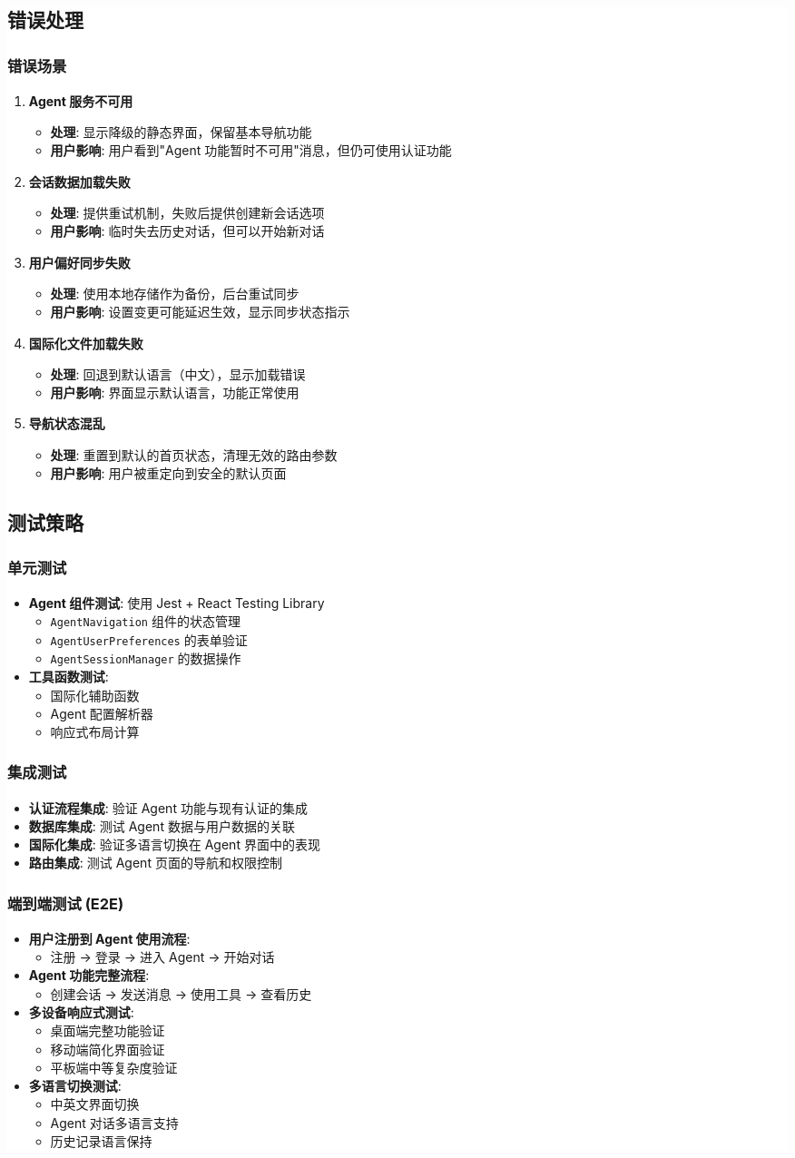 ## 错误处理

### 错误场景

1. **Agent 服务不可用**
   - **处理**: 显示降级的静态界面，保留基本导航功能
   - **用户影响**: 用户看到"Agent 功能暂时不可用"消息，但仍可使用认证功能

2. **会话数据加载失败**
   - **处理**: 提供重试机制，失败后提供创建新会话选项
   - **用户影响**: 临时失去历史对话，但可以开始新对话

3. **用户偏好同步失败**
   - **处理**: 使用本地存储作为备份，后台重试同步
   - **用户影响**: 设置变更可能延迟生效，显示同步状态指示

4. **国际化文件加载失败**
   - **处理**: 回退到默认语言（中文），显示加载错误
   - **用户影响**: 界面显示默认语言，功能正常使用

5. **导航状态混乱**
   - **处理**: 重置到默认的首页状态，清理无效的路由参数
   - **用户影响**: 用户被重定向到安全的默认页面

## 测试策略

### 单元测试
- **Agent 组件测试**: 使用 Jest + React Testing Library
  - `AgentNavigation` 组件的状态管理
  - `AgentUserPreferences` 的表单验证
  - `AgentSessionManager` 的数据操作
- **工具函数测试**:
  - 国际化辅助函数
  - Agent 配置解析器
  - 响应式布局计算

### 集成测试
- **认证流程集成**: 验证 Agent 功能与现有认证的集成
- **数据库集成**: 测试 Agent 数据与用户数据的关联
- **国际化集成**: 验证多语言切换在 Agent 界面中的表现
- **路由集成**: 测试 Agent 页面的导航和权限控制

### 端到端测试 (E2E)
- **用户注册到 Agent 使用流程**:
  - 注册 → 登录 → 进入 Agent → 开始对话
- **Agent 功能完整流程**:
  - 创建会话 → 发送消息 → 使用工具 → 查看历史
- **多设备响应式测试**:
  - 桌面端完整功能验证
  - 移动端简化界面验证
  - 平板端中等复杂度验证
- **多语言切换测试**:
  - 中英文界面切换
  - Agent 对话多语言支持
  - 历史记录语言保持
